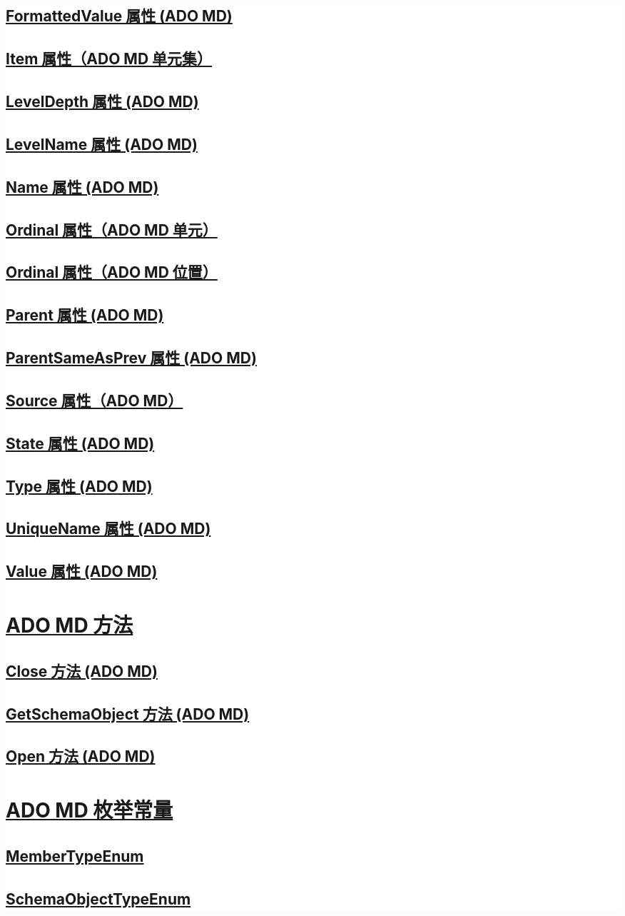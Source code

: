 ## [FormattedValue 属性 (ADO MD)](formattedvalue-property-ado-md.md)
## [Item 属性（ADO MD 单元集）](item-property-ado-md-cellset.md)
## [LevelDepth 属性 (ADO MD)](leveldepth-property-ado-md.md)
## [LevelName 属性 (ADO MD)](levelname-property-ado-md.md)
## [Name 属性 (ADO MD)](name-property-ado-md.md)
## [Ordinal 属性（ADO MD 单元）](ordinal-property-ado-md-cell.md)
## [Ordinal 属性（ADO MD 位置）](ordinal-property-ado-md-position.md)
## [Parent 属性 (ADO MD)](parent-property-ado-md.md)
## [ParentSameAsPrev 属性 (ADO MD)](parentsameasprev-property-ado-md.md)
## [Source 属性（ADO MD）](source-property-ado-md.md)
## [State 属性 (ADO MD)](state-property-ado-md.md)
## [Type 属性 (ADO MD)](type-property-ado-md.md)
## [UniqueName 属性 (ADO MD)](uniquename-property-ado-md.md)
## [Value 属性 (ADO MD)](value-property-ado-md.md)

# [ADO MD 方法](ado-md-methods.md)
## [Close 方法 (ADO MD)](close-method-ado-md.md)
## [GetSchemaObject 方法 (ADO MD)](getschemaobject-method-ado-md.md)
## [Open 方法 (ADO MD)](open-method-ado-md.md)

# [ADO MD 枚举常量](ado-md-enumerated-constants.md)
## [MemberTypeEnum](membertypeenum.md)
## [SchemaObjectTypeEnum](schemaobjecttypeenum.md)
